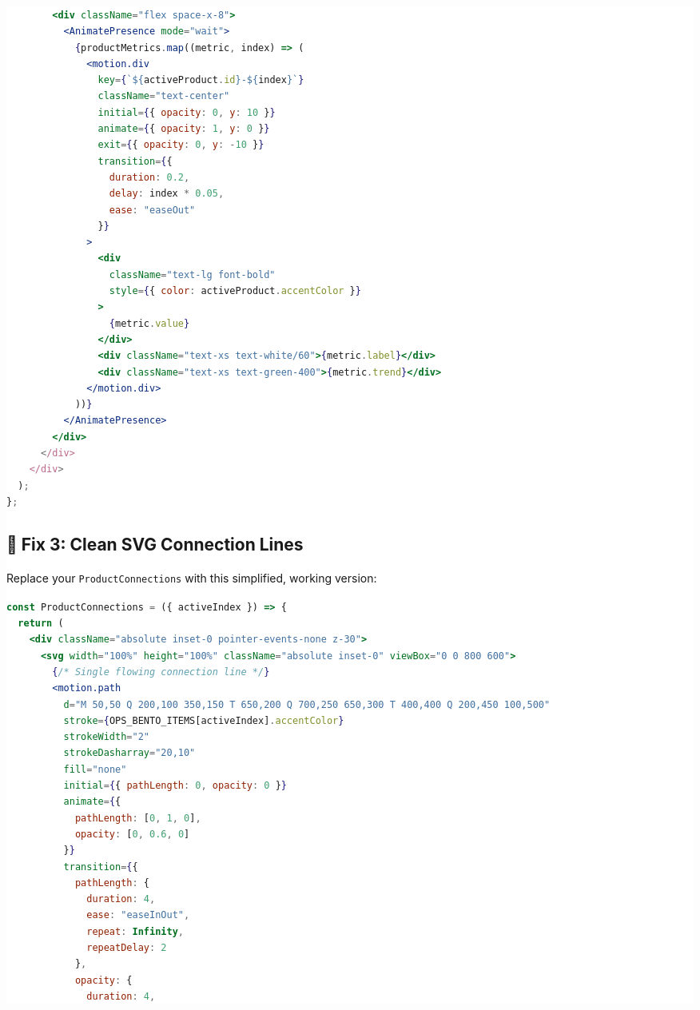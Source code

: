 ```jsx
        <div className="flex space-x-8">
          <AnimatePresence mode="wait">
            {productMetrics.map((metric, index) => (
              <motion.div 
                key={`${activeProduct.id}-${index}`}
                className="text-center"
                initial={{ opacity: 0, y: 10 }}
                animate={{ opacity: 1, y: 0 }}
                exit={{ opacity: 0, y: -10 }}
                transition={{ 
                  duration: 0.2, 
                  delay: index * 0.05,
                  ease: "easeOut"
                }}
              >
                <div 
                  className="text-lg font-bold"
                  style={{ color: activeProduct.accentColor }}
                >
                  {metric.value}
                </div>
                <div className="text-xs text-white/60">{metric.label}</div>
                <div className="text-xs text-green-400">{metric.trend}</div>
              </motion.div>
            ))}
          </AnimatePresence>
        </div>
      </div>
    </div>
  );
};
```

## 🔧 **Fix 3: Clean SVG Connection Lines**

Replace your `ProductConnections` with this simplified, working version:

```jsx
const ProductConnections = ({ activeIndex }) => {
  return (
    <div className="absolute inset-0 pointer-events-none z-30">
      <svg width="100%" height="100%" className="absolute inset-0" viewBox="0 0 800 600">
        {/* Single flowing connection line */}
        <motion.path 
          d="M 50,50 Q 200,100 350,150 T 650,200 Q 700,250 650,300 T 400,400 Q 200,450 100,500" 
          stroke={OPS_BENTO_ITEMS[activeIndex].accentColor}
          strokeWidth="2"
          strokeDasharray="20,10"
          fill="none"
          initial={{ pathLength: 0, opacity: 0 }}
          animate={{ 
            pathLength: [0, 1, 0], 
            opacity: [0, 0.6, 0] 
          }}
          transition={{
            pathLength: { 
              duration: 4, 
              ease: "easeInOut",
              repeat: Infinity,
              repeatDelay: 2
            },
            opacity: { 
              duration: 4, 
```